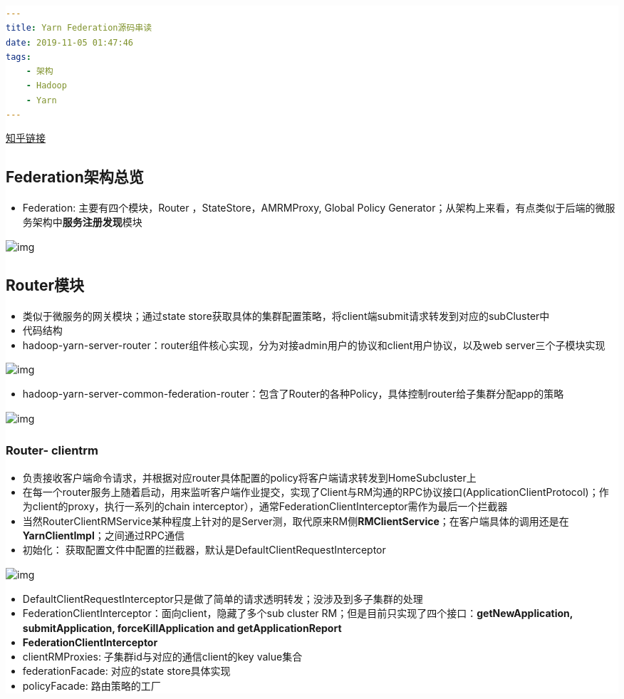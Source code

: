 ```yaml
---
title: Yarn Federation源码串读
date: 2019-11-05 01:47:46
tags:
	- 架构
	- Hadoop
	- Yarn
---
```


[知乎链接](https://zhuanlan.zhihu.com/p/79378807)

## Federation架构总览

- Federation: 主要有四个模块，Router ，StateStore，AMRMProxy, Global Policy Generator；从架构上来看，有点类似于后端的微服务架构中**服务注册发现**模块

![img](https://pic4.zhimg.com/v2-7ee20bc86d8be49d25b5ca3897d3278f_b.png)

##  Router模块

- 类似于微服务的网关模块；通过state store获取具体的集群配置策略，将client端submit请求转发到对应的subCluster中
- 代码结构
- hadoop-yarn-server-router：router组件核心实现，分为对接admin用户的协议和client用户协议，以及web server三个子模块实现  

![img](https://pic3.zhimg.com/v2-b6ee24339266083c97b6642c4f3a081e_b.png)



- hadoop-yarn-server-common-federation-router：包含了Router的各种Policy，具体控制router给子集群分配app的策略

![img](https://pic2.zhimg.com/v2-e7402699fce4808743375957f68a8b11_b.png)



### **Router- clientrm**

- 负责接收客户端命令请求，并根据对应router具体配置的policy将客户端请求转发到HomeSubcluster上
- 在每一个router服务上随着启动，用来监听客户端作业提交，实现了Client与RM沟通的RPC协议接口(ApplicationClientProtocol)；作为client的proxy，执行一系列的chain interceptor），通常FederationClientInterceptor需作为最后一个拦截器
- 当然RouterClientRMService某种程度上针对的是Server测，取代原来RM侧**RMClientService**；在客户端具体的调用还是在**YarnClientImpl**；之间通过RPC通信
- 初始化： 获取配置文件中配置的拦截器，默认是DefaultClientRequestInterceptor  

![img](https://pic3.zhimg.com/v2-74b97de7e4a90be9f4f7f5e703dcbd56_b.png)

- DefaultClientRequestInterceptor只是做了简单的请求透明转发；没涉及到多子集群的处理
- FederationClientInterceptor：面向client，隐藏了多个sub cluster RM；但是目前只实现了四个接口：**getNewApplication, submitApplication, forceKillApplication and getApplicationReport**
- **FederationClientInterceptor**
- clientRMProxies: 子集群id与对应的通信client的key value集合
- federationFacade: 对应的state store具体实现
- policyFacade: 路由策略的工厂  
